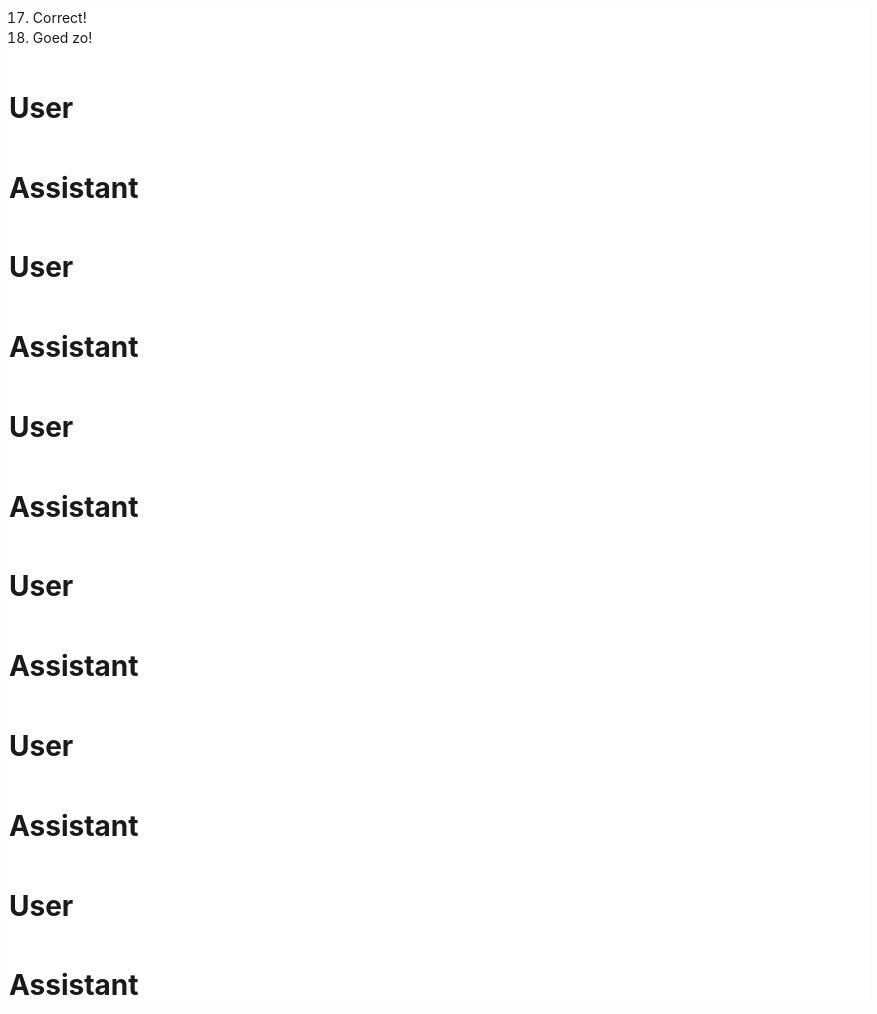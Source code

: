 17. Correct!
18. Goed zo!

# User

# Assistant

# User

# Assistant

# User

# Assistant

# User

# Assistant

# User

# Assistant

# User

# Assistant

